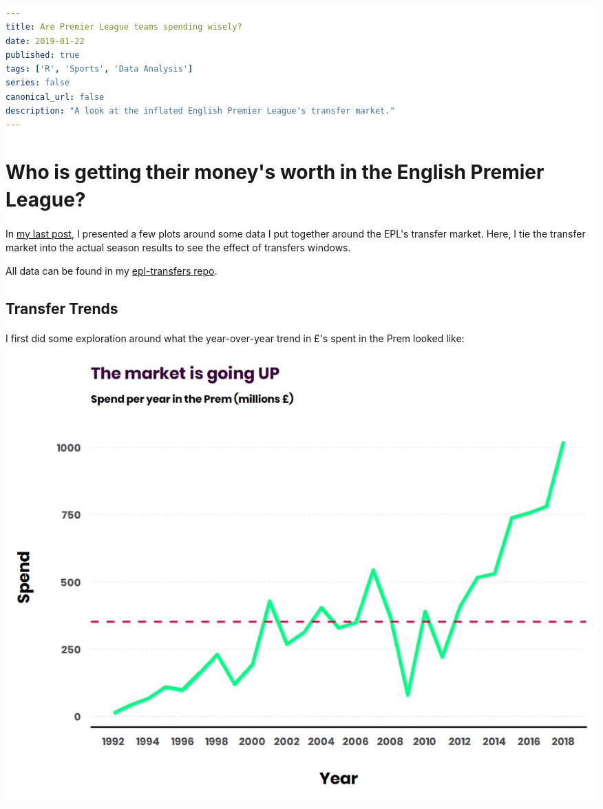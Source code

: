 ```yaml
---
title: Are Premier League teams spending wisely?
date: 2019-01-22
published: true
tags: ['R', 'Sports', 'Data Analysis']
series: false
canonical_url: false
description: "A look at the inflated English Premier League's transfer market."
---
```



# Who is getting their money's worth in the English Premier League?

In [my last post](https://www.jfields.me/blog/the-epl-s-modern-transfer-market-in-data), I presented a few plots around some data I put together around the EPL's transfer market. Here, I tie the transfer market into the actual season results to see the effect of transfers windows.

All data can be found in my [epl-transfers repo](https://github.com/delafields/data-projects/tree/master/epl-transfers).

## Transfer Trends
I first did some exploration around what the year-over-year trend in £'s spent in the Prem looked like:

![](./images/total_spend_YoY.png)
